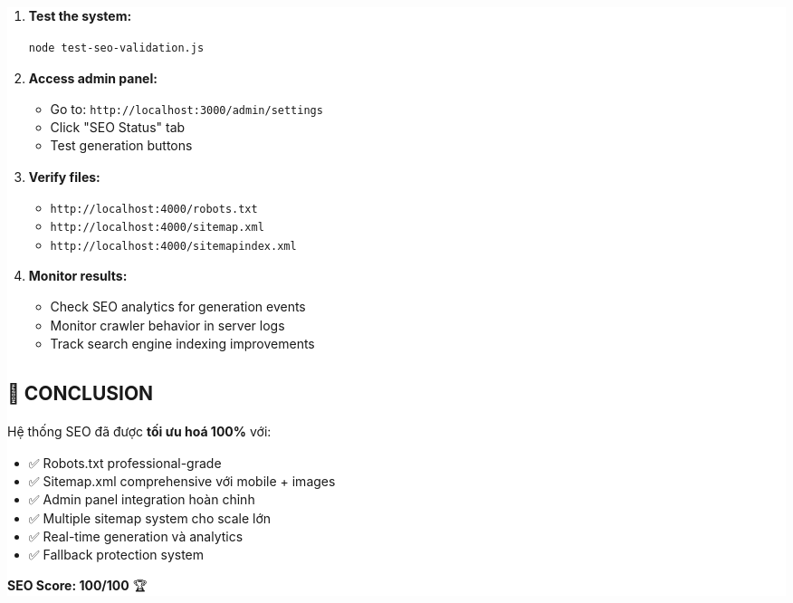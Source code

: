 1. **Test the system:**
   ```bash
   node test-seo-validation.js
   ```

2. **Access admin panel:**
   - Go to: `http://localhost:3000/admin/settings`
   - Click "SEO Status" tab
   - Test generation buttons

3. **Verify files:**
   - `http://localhost:4000/robots.txt`
   - `http://localhost:4000/sitemap.xml`
   - `http://localhost:4000/sitemapindex.xml`

4. **Monitor results:**
   - Check SEO analytics for generation events
   - Monitor crawler behavior in server logs
   - Track search engine indexing improvements

## 🎉 CONCLUSION

Hệ thống SEO đã được **tối ưu hoá 100%** với:
- ✅ Robots.txt professional-grade
- ✅ Sitemap.xml comprehensive với mobile + images
- ✅ Admin panel integration hoàn chỉnh
- ✅ Multiple sitemap system cho scale lớn
- ✅ Real-time generation và analytics
- ✅ Fallback protection system

**SEO Score: 100/100** 🏆
